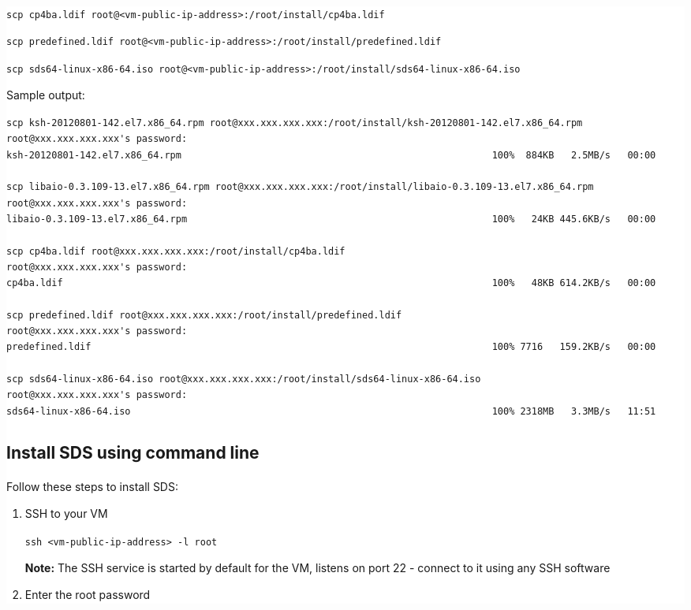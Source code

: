 ```
scp cp4ba.ldif root@<vm-public-ip-address>:/root/install/cp4ba.ldif
```

```
scp predefined.ldif root@<vm-public-ip-address>:/root/install/predefined.ldif
```

```
scp sds64-linux-x86-64.iso root@<vm-public-ip-address>:/root/install/sds64-linux-x86-64.iso
```

Sample output:
```
scp ksh-20120801-142.el7.x86_64.rpm root@xxx.xxx.xxx.xxx:/root/install/ksh-20120801-142.el7.x86_64.rpm
root@xxx.xxx.xxx.xxx's password:
ksh-20120801-142.el7.x86_64.rpm                                                       100%  884KB   2.5MB/s   00:00

scp libaio-0.3.109-13.el7.x86_64.rpm root@xxx.xxx.xxx.xxx:/root/install/libaio-0.3.109-13.el7.x86_64.rpm
root@xxx.xxx.xxx.xxx's password:
libaio-0.3.109-13.el7.x86_64.rpm                                                      100%   24KB 445.6KB/s   00:00

scp cp4ba.ldif root@xxx.xxx.xxx.xxx:/root/install/cp4ba.ldif
root@xxx.xxx.xxx.xxx's password:
cp4ba.ldif                                                                            100%   48KB 614.2KB/s   00:00

scp predefined.ldif root@xxx.xxx.xxx.xxx:/root/install/predefined.ldif
root@xxx.xxx.xxx.xxx's password:
predefined.ldif                                                                       100% 7716   159.2KB/s   00:00

scp sds64-linux-x86-64.iso root@xxx.xxx.xxx.xxx:/root/install/sds64-linux-x86-64.iso
root@xxx.xxx.xxx.xxx's password:
sds64-linux-x86-64.iso                                                                100% 2318MB   3.3MB/s   11:51
```

## Install SDS using command line

Follow these steps to install SDS:

1. SSH to your VM
   
   ```
   ssh <vm-public-ip-address> -l root
   ```

   **Note:** The SSH service is started by default for the VM, listens on port 22 - connect to it using any SSH software

2. Enter the root password
